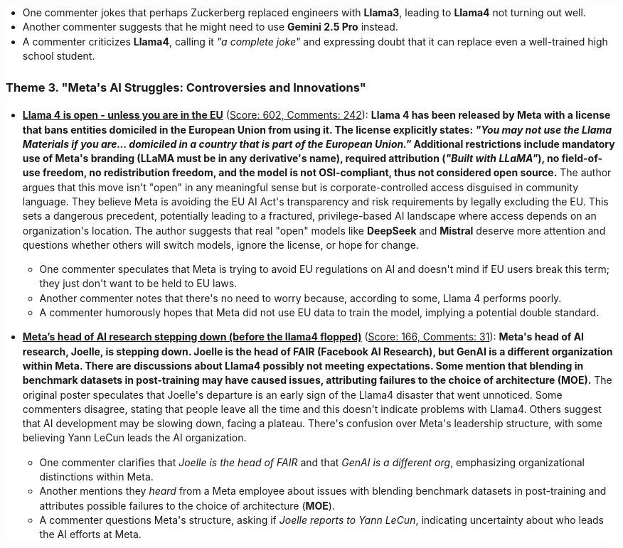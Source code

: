   - One commenter jokes that perhaps Zuckerberg replaced engineers with **Llama3**, leading to **Llama4** not turning out well.
  - Another commenter suggests that he might need to use **Gemini 2.5 Pro** instead.
  - A commenter criticizes **Llama4**, calling it *"a complete joke"* and expressing doubt that it can replace even a well-trained high school student.


### Theme 3. "Meta's AI Struggles: Controversies and Innovations"

- **[Llama 4 is open - unless you are in the EU](https://www.reddit.com/r/LocalLLaMA/comments/1jtejzj/llama_4_is_open_unless_you_are_in_the_eu/)** ([Score: 602, Comments: 242](https://www.reddit.com/r/LocalLLaMA/comments/1jtejzj/llama_4_is_open_unless_you_are_in_the_eu/)): **Llama 4 has been released by Meta with a license that bans entities domiciled in the European Union from using it. The license explicitly states: *"You may not use the Llama Materials if you are... domiciled in a country that is part of the European Union."* Additional restrictions include mandatory use of Meta's branding (**LLaMA** must be in any derivative's name), required attribution (*"Built with LLaMA"*), no field-of-use freedom, no redistribution freedom, and the model is not **OSI-compliant**, thus not considered open source.** The author argues that this move isn't "open" in any meaningful sense but is corporate-controlled access disguised in community language. They believe Meta is avoiding the EU AI Act's transparency and risk requirements by legally excluding the EU. This sets a dangerous precedent, potentially leading to a fractured, privilege-based AI landscape where access depends on an organization's location. The author suggests that real "open" models like **DeepSeek** and **Mistral** deserve more attention and questions whether others will switch models, ignore the license, or hope for change.

  - One commenter speculates that Meta is trying to avoid EU regulations on AI and doesn't mind if EU users break this term; they just don't want to be held to EU laws.
  - Another commenter notes that there's no need to worry because, according to some, Llama 4 performs poorly.
  - A commenter humorously hopes that Meta did not use EU data to train the model, implying a potential double standard.

- **[Meta’s head of AI research stepping down (before the llama4 flopped)](https://apnews.com/article/meta-ai-research-chief-stepping-down-joelle-pineau-c596df5f0d567268c4acd6f41944b5db)** ([Score: 166, Comments: 31](https://www.reddit.com/r/LocalLLaMA/comments/1jt884c/metas_head_of_ai_research_stepping_down_before/)): **Meta's head of AI research, Joelle, is stepping down. Joelle is the head of **FAIR** (Facebook AI Research), but **GenAI** is a different organization within Meta. There are discussions about **Llama4** possibly not meeting expectations. Some mention that blending in benchmark datasets in post-training may have caused issues, attributing failures to the choice of architecture (**MOE**).** The original poster speculates that Joelle's departure is an early sign of the Llama4 disaster that went unnoticed. Some commenters disagree, stating that people leave all the time and this doesn't indicate problems with Llama4. Others suggest that AI development may be slowing down, facing a plateau. There's confusion over Meta's leadership structure, with some believing Yann LeCun leads the AI organization.

  - One commenter clarifies that *Joelle is the head of FAIR* and that *GenAI is a different org*, emphasizing organizational distinctions within Meta.
  - Another mentions they *heard* from a Meta employee about issues with blending benchmark datasets in post-training and attributes possible failures to the choice of architecture (**MOE**).
  - A commenter questions Meta's structure, asking if *Joelle reports to Yann LeCun*, indicating uncertainty about who leads the AI efforts at Meta.
